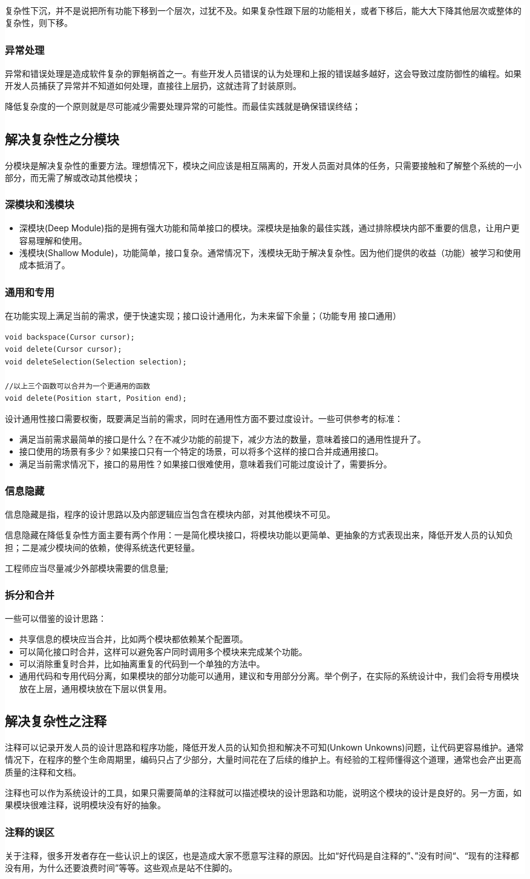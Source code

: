 复杂性下沉，并不是说把所有功能下移到一个层次，过犹不及。如果复杂性跟下层的功能相关，或者下移后，能大大下降其他层次或整体的复杂性，则下移。

### 异常处理
异常和错误处理是造成软件复杂的罪魁祸首之一。有些开发人员错误的认为处理和上报的错误越多越好，这会导致过度防御性的编程。如果开发人员捕获了异常并不知道如何处理，直接往上层扔，这就违背了封装原则。

降低复杂度的一个原则就是尽可能减少需要处理异常的可能性。而最佳实践就是确保错误终结；

## 解决复杂性之分模块
分模块是解决复杂性的重要方法。理想情况下，模块之间应该是相互隔离的，开发人员面对具体的任务，只需要接触和了解整个系统的一小部分，而无需了解或改动其他模块；

### 深模块和浅模块
* 深模块(Deep Module)指的是拥有强大功能和简单接口的模块。深模块是抽象的最佳实践，通过排除模块内部不重要的信息，让用户更容易理解和使用。
* 浅模块(Shallow Module)，功能简单，接口复杂。通常情况下，浅模块无助于解决复杂性。因为他们提供的收益（功能）被学习和使用成本抵消了。

### 通用和专用
在功能实现上满足当前的需求，便于快速实现；接口设计通用化，为未来留下余量；（功能专用 接口通用）
```
void backspace(Cursor cursor);
void delete(Cursor cursor);
void deleteSelection(Selection selection);

//以上三个函数可以合并为一个更通用的函数
void delete(Position start, Position end);
```

设计通用性接口需要权衡，既要满足当前的需求，同时在通用性方面不要过度设计。一些可供参考的标准：

* 满足当前需求最简单的接口是什么？在不减少功能的前提下，减少方法的数量，意味着接口的通用性提升了。
* 接口使用的场景有多少？如果接口只有一个特定的场景，可以将多个这样的接口合并成通用接口。
* 满足当前需求情况下，接口的易用性？如果接口很难使用，意味着我们可能过度设计了，需要拆分。

### 信息隐藏
信息隐藏是指，程序的设计思路以及内部逻辑应当包含在模块内部，对其他模块不可见。

信息隐藏在降低复杂性方面主要有两个作用：一是简化模块接口，将模块功能以更简单、更抽象的方式表现出来，降低开发人员的认知负担；二是减少模块间的依赖，使得系统迭代更轻量。

工程师应当尽量减少外部模块需要的信息量;

### 拆分和合并
一些可以借鉴的设计思路：
* 共享信息的模块应当合并，比如两个模块都依赖某个配置项。
* 可以简化接口时合并，这样可以避免客户同时调用多个模块来完成某个功能。
* 可以消除重复时合并，比如抽离重复的代码到一个单独的方法中。
* 通用代码和专用代码分离，如果模块的部分功能可以通用，建议和专用部分分离。举个例子，在实际的系统设计中，我们会将专用模块放在上层，通用模块放在下层以供复用。

## 解决复杂性之注释
注释可以记录开发人员的设计思路和程序功能，降低开发人员的认知负担和解决不可知(Unkown Unkowns)问题，让代码更容易维护。通常情况下，在程序的整个生命周期里，编码只占了少部分，大量时间花在了后续的维护上。有经验的工程师懂得这个道理，通常也会产出更高质量的注释和文档。

注释也可以作为系统设计的工具，如果只需要简单的注释就可以描述模块的设计思路和功能，说明这个模块的设计是良好的。另一方面，如果模块很难注释，说明模块没有好的抽象。

### 注释的误区
关于注释，很多开发者存在一些认识上的误区，也是造成大家不愿意写注释的原因。比如“好代码是自注释的”、”没有时间“、“现有的注释都没有用，为什么还要浪费时间”等等。这些观点是站不住脚的。
